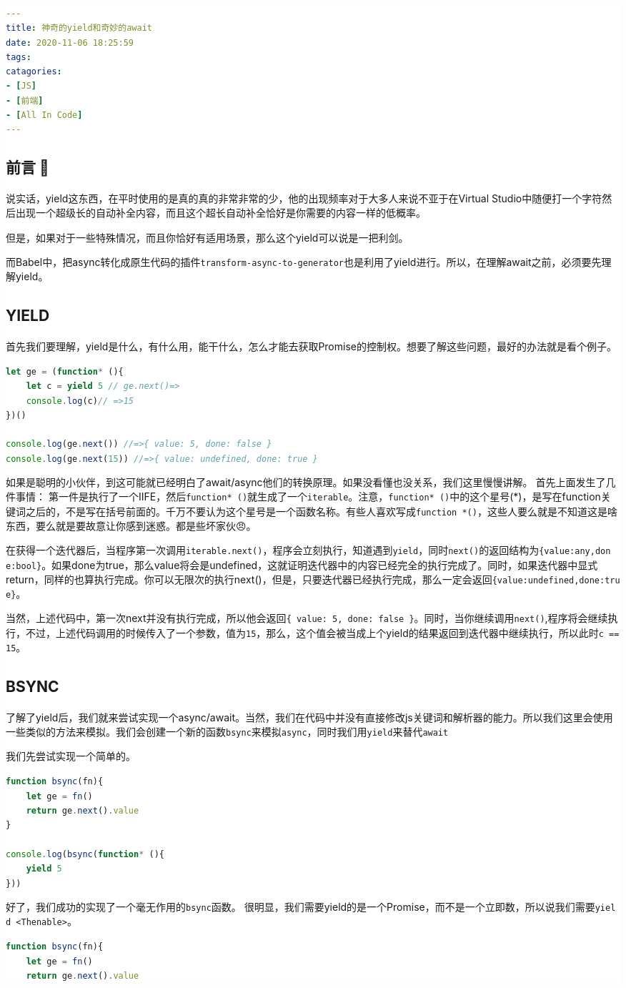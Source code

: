 ```yaml
---
title: 神奇的yield和奇妙的await
date: 2020-11-06 18:25:59
tags:
catagories:
- [JS]
- [前端]
- [All In Code]
---
```

## 前言 🎤
说实话，yield这东西，在平时使用的是真的真的非常非常的少，他的出现频率对于大多人来说不亚于在Virtual Studio中随便打一个字符然后出现一个超级长的自动补全内容，而且这个超长自动补全恰好是你需要的内容一样的低概率。

但是，如果对于一些特殊情况，而且你恰好有适用场景，那么这个yield可以说是一把利剑。

而Babel中，把async转化成原生代码的插件`transform-async-to-generator`也是利用了yield进行。所以，在理解await之前，必须要先理解yield。

## YIELD

首先我们要理解，yield是什么，有什么用，能干什么，怎么才能去获取Promise的控制权。想要了解这些问题，最好的办法就是看个例子。
```js
let ge = (function* (){
    let c = yield 5 // ge.next()=>
    console.log(c)// =>15
})()

console.log(ge.next()) //=>{ value: 5, done: false }
console.log(ge.next(15)) //=>{ value: undefined, done: true }

```
如果是聪明的小伙伴，到这可能就已经明白了await/async他们的转换原理。如果没看懂也没关系，我们这里慢慢讲解。
首先上面发生了几件事情：
第一件是执行了一个IIFE，然后`function* ()`就生成了一个`iterable`。注意，`function* ()`中的这个星号(*)，是写在function关键词之后的，不是写在括号前面的。千万不要认为这个星号是一个函数名称。有些人喜欢写成`function *()`，这些人要么就是不知道这是啥东西，要么就是要故意让你感到迷惑。都是些坏家伙😠。

在获得一个迭代器后，当程序第一次调用`iterable.next()`，程序会立刻执行，知道遇到`yield`，同时`next()`的返回结构为`{value:any,done:bool}`。如果done为true，那么value将会是undefined，这就证明迭代器中的内容已经完全的执行完成了。同时，如果迭代器中显式return，同样的也算执行完成。你可以无限次的执行next()，但是，只要迭代器已经执行完成，那么一定会返回`{value:undefined,done:true}`。

当然，上述代码中，第一次next并没有执行完成，所以他会返回`{ value: 5, done: false }`。同时，当你继续调用`next()`,程序将会继续执行，不过，上述代码调用的时候传入了一个参数，值为`15`，那么，这个值会被当成上个yield的结果返回到迭代器中继续执行，所以此时`c == 15`。

## BSYNC
了解了yield后，我们就来尝试实现一个async/await。当然，我们在代码中并没有直接修改js关键词和解析器的能力。所以我们这里会使用一些类似的方法来模拟。我们会创建一个新的函数`bsync`来模拟`async`，同时我们用`yield`来替代`await`

我们先尝试实现一个简单的。
```js
function bsync(fn){
    let ge = fn()
    return ge.next().value
}

console.log(bsync(function* (){
    yield 5
}))
```
好了，我们成功的实现了一个毫无作用的`bsync`函数。
很明显，我们需要yield的是一个Promise，而不是一个立即数，所以说我们需要`yield <Thenable>`。
```js
function bsync(fn){
    let ge = fn()
    return ge.next().value
```